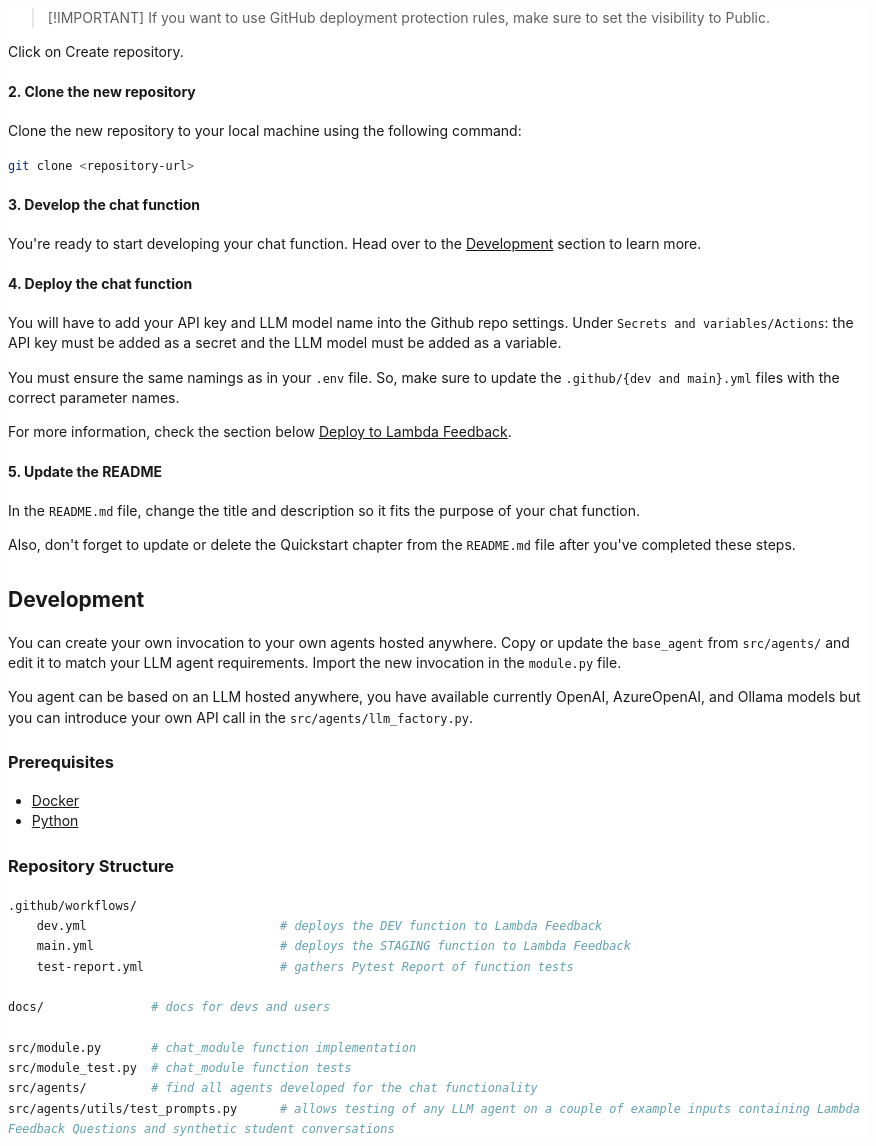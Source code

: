 > [!IMPORTANT] If you want to use GitHub deployment protection rules, make sure to set the visibility to Public.

Click on Create repository.

#### 2. Clone the new repository
Clone the new repository to your local machine using the following command:

```bash
git clone <repository-url>
```

#### 3. Develop the chat function

You're ready to start developing your chat function. Head over to the [Development](#development) section to learn more.

#### 4. Deploy the chat function

You will have to add your API key and LLM model name into the Github repo settings. Under `Secrets and variables/Actions`: the API key must be added as a secret and the LLM model must be added as a variable.

You must ensure the same namings as in your `.env` file. So, make sure to update the `.github/{dev and main}.yml` files with the correct parameter names. 

For more information, check the section below [Deploy to Lambda Feedback](#deploy-to-lambda-feedback).

#### 5. Update the README

In the `README.md` file, change the title and description so it fits the purpose of your chat function.

Also, don't forget to update or delete the Quickstart chapter from the `README.md` file after you've completed these steps.

## Development

You can create your own invocation to your own agents hosted anywhere. Copy or update the `base_agent` from `src/agents/` and edit it to match your LLM agent requirements. Import the new invocation in the `module.py` file.

You agent can be based on an LLM hosted anywhere, you have available currently OpenAI, AzureOpenAI, and Ollama models but you can introduce your own API call in the `src/agents/llm_factory.py`.

### Prerequisites

- [Docker](https://docs.docker.com/get-docker/)
- [Python](https://www.python.org)

### Repository Structure

```bash
.github/workflows/
    dev.yml                           # deploys the DEV function to Lambda Feedback
    main.yml                          # deploys the STAGING function to Lambda Feedback
    test-report.yml                   # gathers Pytest Report of function tests

docs/               # docs for devs and users

src/module.py       # chat_module function implementation
src/module_test.py  # chat_module function tests
src/agents/         # find all agents developed for the chat functionality
src/agents/utils/test_prompts.py      # allows testing of any LLM agent on a couple of example inputs containing Lambda Feedback Questions and synthetic student conversations
```
